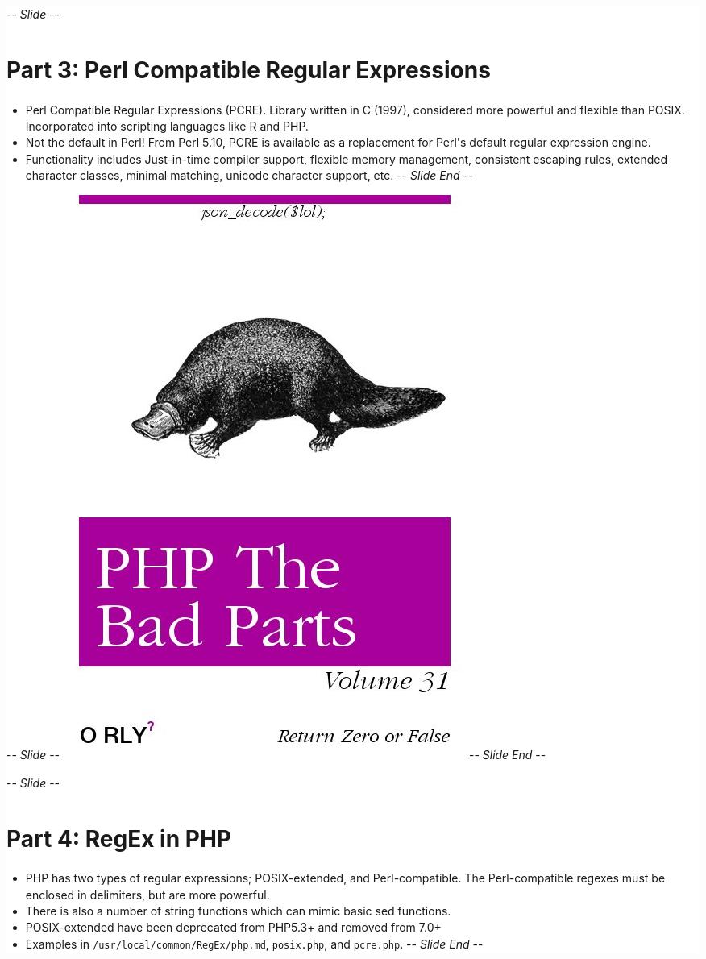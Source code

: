 -- *Slide* --
# Part 3: Perl Compatible Regular Expressions
* Perl Compatible Regular Expressions (PCRE). Library written in C (1997), considered more powerful and flexible than POSIX. Incorporated into scripting languages like R and PHP. 
* Not the default in Perl! From Perl 5.10, PCRE is available as a replacement for Perl's default regular expression engine.
* Functionality includes Just-in-time compiler support, flexible memory management, consistent escaping rules, extended character classes, minimal matching, unicode character support, etc.
-- *Slide End* --

-- *Slide* --
<img src="https://raw.githubusercontent.com/UoM-ResPlat-DevOps/SpartanRegEx/master/Images/phpbadparts.jpg" />
-- *Slide End* --

-- *Slide* --
# Part 4: RegEx in PHP
* PHP has two types of regular expressions; POSIX-extended, and Perl-compatible. The Perl-compatible regexes must be enclosed in delimiters, but are more powerful.
* There is also a number of string functions which can mimic basic sed functions.
* POSIX-extended have been deprecated from PHP5.3+ and removed from 7.0+
* Examples in `/usr/local/common/RegEx/php.md`, `posix.php`, and `pcre.php`.
-- *Slide End* --
